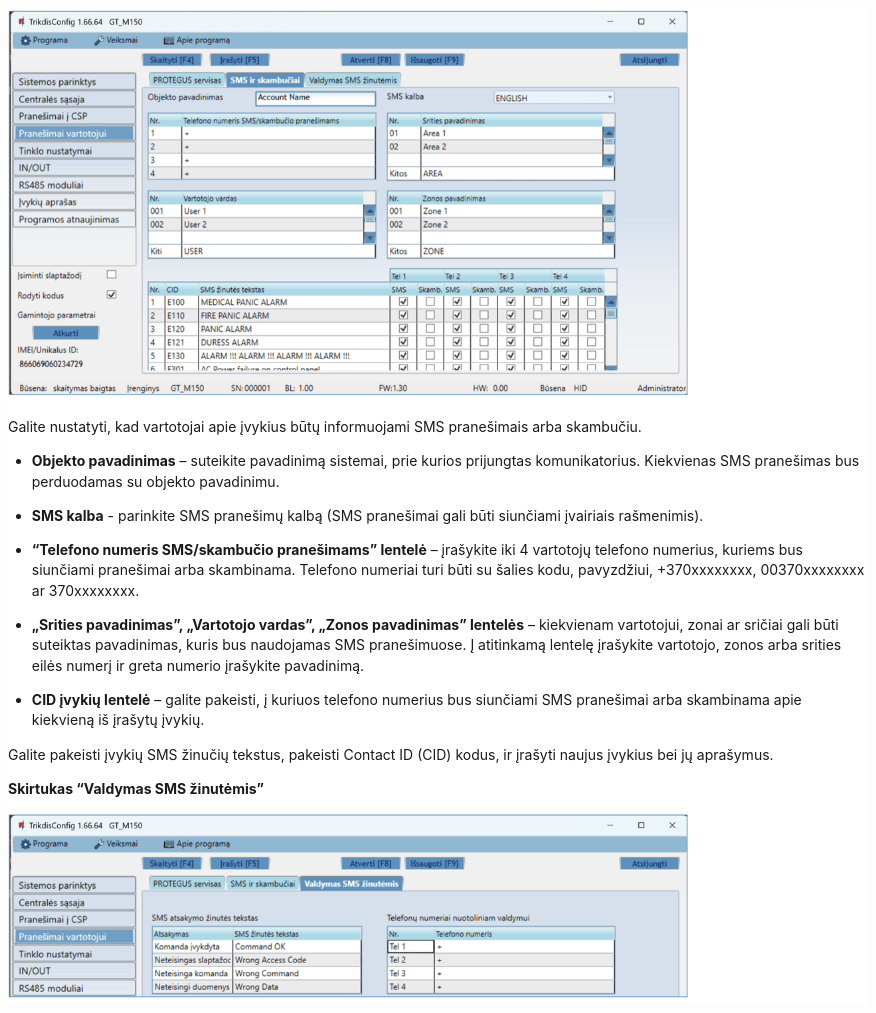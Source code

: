   <img alt="" src="./image50.png" style="width:7.086614173228346in;height:4.059055118110236in" />

Galite nustatyti, kad vartotojai apie įvykius būtų informuojami SMS pranešimais arba skambučiu.

- **Objekto pavadinimas** – suteikite pavadinimą sistemai, prie kurios prijungtas komunikatorius. Kiekvienas SMS pranešimas bus perduodamas su objekto pavadinimu.

- **SMS kalba** - parinkite SMS pranešimų kalbą (SMS pranešimai gali būti siunčiami įvairiais rašmenimis).

- **“Telefono numeris SMS/skambučio pranešimams” lentelė** – įrašykite iki 4 vartotojų telefono numerius, kuriems bus siunčiami pranešimai arba skambinama. Telefono numeriai turi būti su šalies kodu, pavyzdžiui, +370xxxxxxxx, 00370xxxxxxxx ar 370xxxxxxxx.

- **„Srities pavadinimas”, „Vartotojo vardas”, „Zonos pavadinimas” lentelės** – kiekvienam vartotojui, zonai ar sričiai gali būti suteiktas pavadinimas, kuris bus naudojamas SMS pranešimuose. Į atitinkamą lentelę įrašykite vartotojo, zonos arba srities eilės numerį ir greta numerio įrašykite pavadinimą.

- **CID įvykių lentelė** – galite pakeisti, į kuriuos telefono numerius bus siunčiami SMS pranešimai arba skambinama apie kiekvieną iš įrašytų įvykių.

Galite pakeisti įvykių SMS žinučių tekstus, pakeisti Contact ID (CID) kodus, ir įrašyti naujus įvykius bei jų aprašymus.

**Skirtukas “Valdymas SMS žinutėmis”**

<img alt="" src="./image51.png" style="width:7.086614173228346in;height:1.9448818897637796in" />
